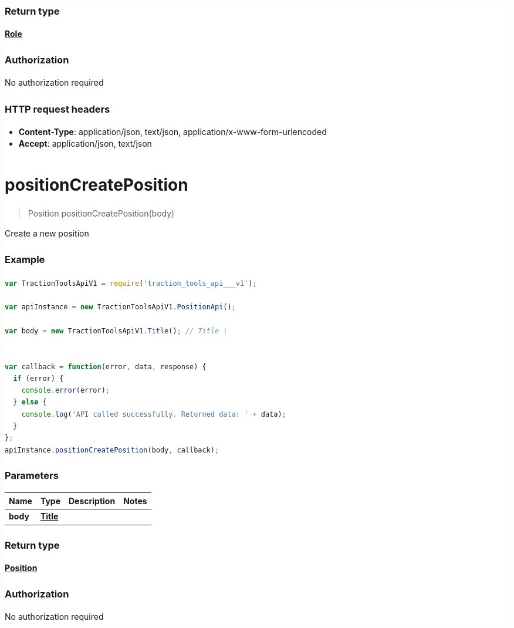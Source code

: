 ### Return type

[**Role**](Role.md)

### Authorization

No authorization required

### HTTP request headers

 - **Content-Type**: application/json, text/json, application/x-www-form-urlencoded
 - **Accept**: application/json, text/json

<a name="positionCreatePosition"></a>
# **positionCreatePosition**
> Position positionCreatePosition(body)

Create a new position

### Example
```javascript
var TractionToolsApiV1 = require('traction_tools_api___v1');

var apiInstance = new TractionToolsApiV1.PositionApi();

var body = new TractionToolsApiV1.Title(); // Title | 


var callback = function(error, data, response) {
  if (error) {
    console.error(error);
  } else {
    console.log('API called successfully. Returned data: ' + data);
  }
};
apiInstance.positionCreatePosition(body, callback);
```

### Parameters

Name | Type | Description  | Notes
------------- | ------------- | ------------- | -------------
 **body** | [**Title**](Title.md)|  | 

### Return type

[**Position**](Position.md)

### Authorization

No authorization required
